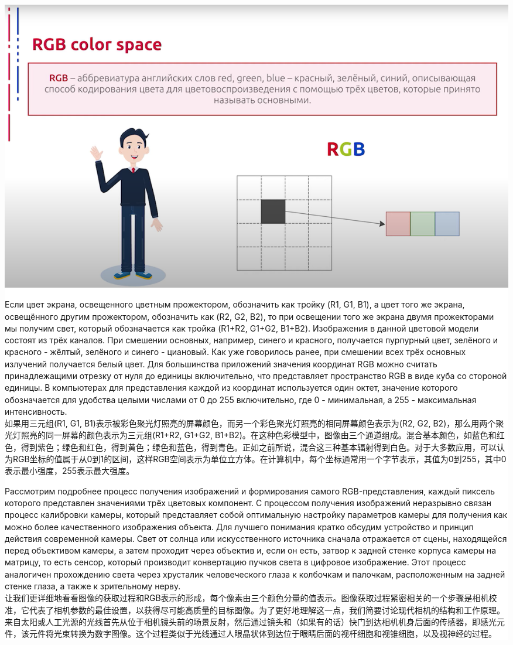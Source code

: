 ![](../pic/Lecture1-2.2.png)

Если цвет экрана, освещенного цветным прожектором, обозначить как тройку (R1, G1, B1), а цвет того же экрана, освещённого другим прожектором, обозначить как (R2, G2, B2), то при освещении того же экрана двумя прожекторами мы получим свет, который обозначается как тройка (R1+R2, G1+G2, B1+B2). Изображения в данной цветовой модели состоят из трёх каналов. При смешении основных, например, синего и красного, получается пурпурный цвет, зелёного и красного - жёлтый, зелёного и синего - циановый. Как уже говорилось ранее, при смешении всех трёх основных излучений получается белый цвет. Для большинства приложений значения координат RGB можно считать принадлежащими отрезку от нуля до единицы включительно, что представляет пространство RGB в виде куба со стороной единицы. В компьютерах для представления каждой из координат используется один октет, значение которого обозначается для удобства целыми числами от 0 до 255 включительно, где 0 - минимальная, а 255 - максимальная интенсивность.  
如果用三元组(R1, G1, B1)表示被彩色聚光灯照亮的屏幕颜色，而另一个彩色聚光灯照亮的相同屏幕颜色表示为(R2, G2, B2)，那么用两个聚光灯照亮的同一屏幕的颜色表示为三元组(R1+R2, G1+G2, B1+B2)。在这种色彩模型中，图像由三个通道组成。混合基本颜色，如蓝色和红色，得到紫色；绿色和红色，得到黄色；绿色和蓝色，得到青色。正如之前所说，混合这三种基本辐射得到白色。对于大多数应用，可以认为RGB坐标的值属于从0到1的区间，这样RGB空间表示为单位立方体。在计算机中，每个坐标通常用一个字节表示，其值为0到255，其中0表示最小强度，255表示最大强度。

Рассмотрим подробнее процесс получения изображений и формирования самого RGB-представления, каждый пиксель которого представлен значениями трёх цветовых компонент. С процессом получения изображений неразрывно связан процесс калибровки камеры, который представляет собой оптимальную настройку параметров камеры для получения как можно более качественного изображения объекта. Для лучшего понимания кратко обсудим устройство и принцип действия современной камеры. Свет от солнца или искусственного источника сначала отражается от сцены, находящейся перед объективом камеры, а затем проходит через объектив и, если он есть, затвор к задней стенке корпуса камеры на матрицу, то есть сенсор, который производит конвертацию пучков света в цифровое изображение. Этот процесс аналогичен прохождению света через хрусталик человеческого глаза к колбочкам и палочкам, расположенным на задней стенке глаза, а также к зрительному нерву.  
让我们更详细地看看图像的获取过程和RGB表示的形成，每个像素由三个颜色分量的值表示。图像获取过程紧密相关的一个步骤是相机校准，它代表了相机参数的最佳设置，以获得尽可能高质量的目标图像。为了更好地理解这一点，我们简要讨论现代相机的结构和工作原理。来自太阳或人工光源的光线首先从位于相机镜头前的场景反射，然后通过镜头和（如果有的话）快门到达相机机身后面的传感器，即感光元件，该元件将光束转换为数字图像。这个过程类似于光线通过人眼晶状体到达位于眼睛后面的视杆细胞和视锥细胞，以及视神经的过程。
